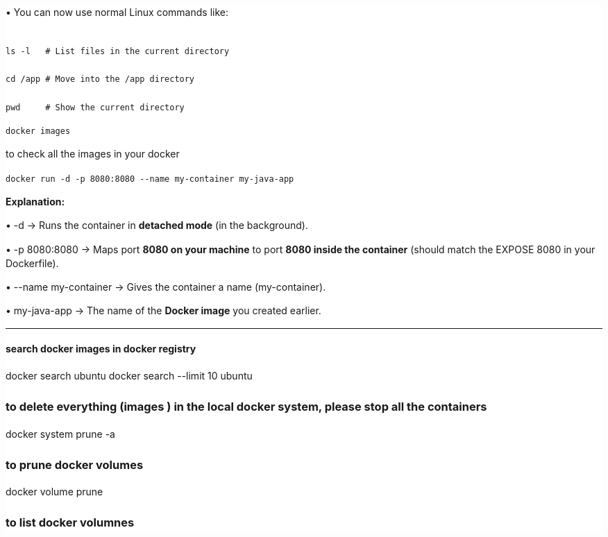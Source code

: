 • You can now use normal Linux commands like:
```

ls -l   # List files in the current directory

cd /app # Move into the /app directory

pwd     # Show the current directory
```


```
docker images 
```
to check all the images in your docker 


```
docker run -d -p 8080:8080 --name my-container my-java-app
```

**Explanation:**

• -d → Runs the container in **detached mode** (in the background).

• -p 8080:8080 → Maps port **8080 on your machine** to port **8080 inside the container** (should match the EXPOSE 8080 in your Dockerfile).

• --name my-container → Gives the container a name (my-container).

• my-java-app → The name of the **Docker image** you created earlier.



---------------------------------------

#### search docker images in docker registry

[](https://github.com/FullStackLabsCa/boca-spring-boot-app/blob/main/boca-spring-boot-app-instance/Docker-Commands.md#search-docker-images-in-docker-registry)

docker search ubuntu docker search --limit 10 ubuntu

### to delete everything (images ) in the local docker system, please stop all the containers

[](https://github.com/FullStackLabsCa/boca-spring-boot-app/blob/main/boca-spring-boot-app-instance/Docker-Commands.md#to-delete-everything-images--in-the-local-docker-system-please-stop-all-the-containers)

docker system prune -a

### to prune docker volumes

[](https://github.com/FullStackLabsCa/boca-spring-boot-app/blob/main/boca-spring-boot-app-instance/Docker-Commands.md#to-prune-docker-volumes)

docker volume prune

### to list docker volumnes
